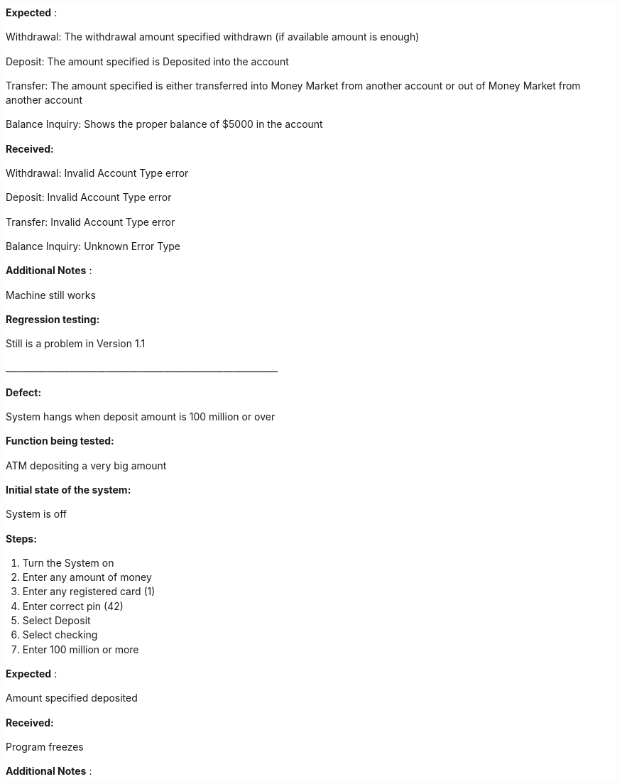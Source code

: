 **Expected** :

Withdrawal: The withdrawal amount specified withdrawn (if available amount is enough)

Deposit: The amount specified is Deposited into the account

Transfer: The amount specified is either transferred into Money Market from another account or out of Money Market from another account

Balance Inquiry: Shows the proper balance of $5000 in the account

**Received:**

Withdrawal: Invalid Account Type error

Deposit: Invalid Account Type error

Transfer: Invalid Account Type error

Balance Inquiry: Unknown Error Type

**Additional Notes** :

Machine still works

**Regression testing:**

Still is a problem in Version 1.1

\_\_\_\_\_\_\_\_\_\_\_\_\_\_\_\_\_\_\_\_\_\_\_\_\_\_\_\_\_\_\_\_\_\_\_\_\_\_\_\_\_\_\_\_\_\_\_\_\_\_\_\_\_\_\_\_\_\_\_\_

**Defect:**

System hangs when deposit amount is 100 million or over

**Function being tested:**

ATM depositing a very big amount

**Initial state of the system:**

System is off

**Steps:**

1. Turn the System on
2. Enter any amount of money
3. Enter any registered card (1)
4. Enter correct pin (42)
5. Select Deposit
6. Select checking
7. Enter 100 million or more

**Expected** :

Amount specified deposited

**Received:**

Program freezes

**Additional Notes** :
